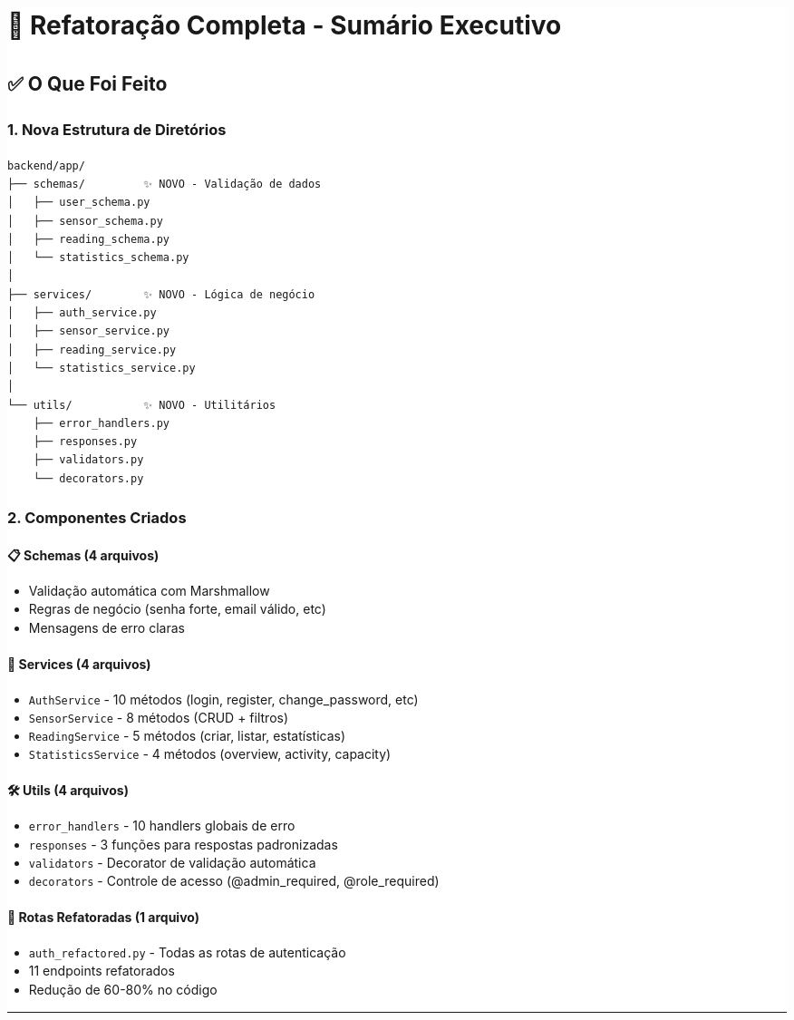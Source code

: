 # 🎯 Refatoração Completa - Sumário Executivo

## ✅ O Que Foi Feito

### 1. **Nova Estrutura de Diretórios**
```
backend/app/
├── schemas/         ✨ NOVO - Validação de dados
│   ├── user_schema.py
│   ├── sensor_schema.py
│   ├── reading_schema.py
│   └── statistics_schema.py
│
├── services/        ✨ NOVO - Lógica de negócio
│   ├── auth_service.py
│   ├── sensor_service.py
│   ├── reading_service.py
│   └── statistics_service.py
│
└── utils/           ✨ NOVO - Utilitários
    ├── error_handlers.py
    ├── responses.py
    ├── validators.py
    └── decorators.py
```

### 2. **Componentes Criados**

#### 📋 Schemas (4 arquivos)
- Validação automática com Marshmallow
- Regras de negócio (senha forte, email válido, etc)
- Mensagens de erro claras

#### 🔧 Services (4 arquivos)
- `AuthService` - 10 métodos (login, register, change_password, etc)
- `SensorService` - 8 métodos (CRUD + filtros)
- `ReadingService` - 5 métodos (criar, listar, estatísticas)
- `StatisticsService` - 4 métodos (overview, activity, capacity)

#### 🛠️ Utils (4 arquivos)
- `error_handlers` - 10 handlers globais de erro
- `responses` - 3 funções para respostas padronizadas
- `validators` - Decorator de validação automática
- `decorators` - Controle de acesso (@admin_required, @role_required)

#### 📝 Rotas Refatoradas (1 arquivo)
- `auth_refactored.py` - Todas as rotas de autenticação
- 11 endpoints refatorados
- Redução de 60-80% no código

---